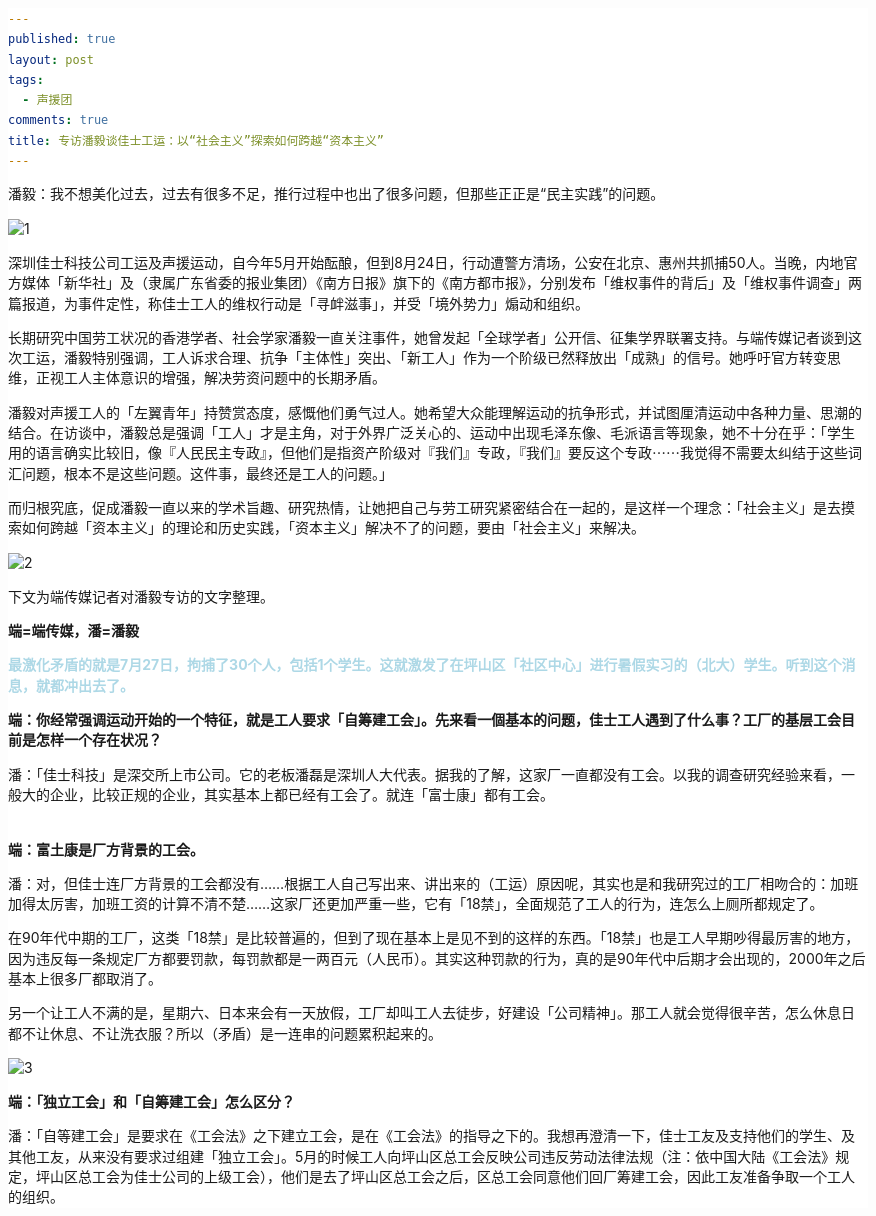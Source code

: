 ```yaml
---
published: true
layout: post
tags:
  - 声援团
comments: true
title: 专访潘毅谈佳士工运：以“社会主义”探索如何跨越“资本主义”
---
```

潘毅：我不想美化过去，过去有很多不足，推行过程中也出了很多问题，但那些正正是“民主实践”的问题。
 
 ![1](https://i.loli.net/2018/09/07/5b92894e657d0.jpg)

深圳佳士科技公司工运及声援运动，自今年5月开始酝酿，但到8月24日，行动遭警方清场，公安在北京、惠州共抓捕50人。当晚，内地官方媒体「新华社」及（隶属广东省委的报业集团）《南方日报》旗下的《南方都市报》，分别发布「维权事件的背后」及「维权事件调查」两篇报道，为事件定性，称佳士工人的维权行动是「寻衅滋事」，并受「境外势力」煽动和组织。

长期研究中国劳工状况的香港学者、社会学家潘毅一直关注事件，她曾发起「全球学者」公开信、征集学界联署支持。与端传媒记者谈到这次工运，潘毅特别强调，工人诉求合理、抗争「主体性」突出、「新工人」作为一个阶级已然释放出「成熟」的信号。她呼吁官方转变思维，正视工人主体意识的增强，解决劳资问题中的长期矛盾。

潘毅对声援工人的「左翼青年」持赞赏态度，感慨他们勇气过人。她希望大众能理解运动的抗争形式，并试图厘清运动中各种力量、思潮的结合。在访谈中，潘毅总是强调「工人」才是主角，对于外界广泛关心的、运动中出现毛泽东像、毛派语言等现象，她不十分在乎：「学生用的语言确实比较旧，像『人民民主专政』，但他们是指资产阶级对『我们』专政，『我们』要反这个专政⋯⋯我觉得不需要太纠结于这些词汇问题，根本不是这些问题。这件事，最终还是工人的问题。」

而归根究底，促成潘毅一直以来的学术旨趣、研究热情，让她把自己与劳工研究紧密结合在一起的，是这样一个理念：「社会主义」是去摸索如何跨越「资本主义」的理论和历史实践，「资本主义」解决不了的问题，要由「社会主义」来解决。
 
 ![2](http://wx2.sinaimg.cn/mw690/0060lm7Tly1fv1drwug8ej30h40f3jtu.jpg)

下文为端传媒记者对潘毅专访的文字整理。

<b>端=端传媒，潘=潘毅</b>

<b><font color="ADD8E6">最激化矛盾的就是7月27日，拘捕了30个人，包括1个学生。这就激发了在坪山区「社区中心」进行暑假实习的（北大）学生。听到这个消息，就都冲出去了。</font></b>

<b>端：你经常强调运动开始的一个特征，就是工人要求「自筹建工会」。先来看一個基本的问题，佳士工人遇到了什么事？工厂的基层工会目前是怎样一个存在状况？</b>

潘：「佳士科技」是深交所上市公司。它的老板潘磊是深圳人大代表。据我的了解，这家厂一直都没有工会。以我的调查研究经验来看，一般大的企业，比较正规的企业，其实基本上都已经有工会了。就连「富士康」都有工会。

<br/>
<b>端：富土康是厂方背景的工会。</b>

潘：对，但佳士连厂方背景的工会都没有……根据工人自己写出来、讲出来的（工运）原因呢，其实也是和我研究过的工厂相吻合的：加班加得太厉害，加班工资的计算不清不楚……这家厂还更加严重一些，它有「18禁」，全面规范了工人的行为，连怎么上厕所都规定了。

在90年代中期的工厂，这类「18禁」是比较普遍的，但到了现在基本上是见不到的这样的东西。「18禁」也是工人早期吵得最厉害的地方，因为违反每一条规定厂方都要罚款，每罚款都是一两百元（人民币）。其实这种罚款的行为，真的是90年代中后期才会出现的，2000年之后基本上很多厂都取消了。

另一个让工人不满的是，星期六、日本来会有一天放假，工厂却叫工人去徒步，好建设「公司精神」。那工人就会觉得很辛苦，怎么休息日都不让休息、不让洗衣服？所以（矛盾）是一连串的问题累积起来的。
 
![3](https://i.loli.net/2018/09/07/5b92894e68c9e.jpg) 

<b>端：「独立工会」和「自筹建工会」怎么区分？</b>

潘：「自等建工会」是要求在《工会法》之下建立工会，是在《工会法》的指导之下的。我想再澄清一下，佳士工友及支持他们的学生、及其他工友，从来没有要求过组建「独立工会」。5月的时候工人向坪山区总工会反映公司违反劳动法律法规（注：依中国大陆《工会法》规定，坪山区总工会为佳士公司的上级工会），他们是去了坪山区总工会之后，区总工会同意他们回厂筹建工会，因此工友准备争取一个工人的组织。
